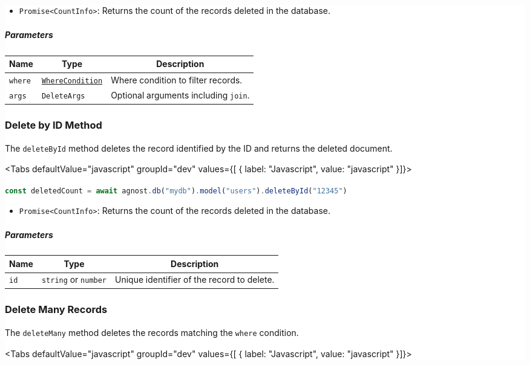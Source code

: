 </TabItem>
</Tabs>


<DetailedResponse title="Returns">


- `Promise<CountInfo>`: Returns the count of the records deleted in the
  database.

</DetailedResponse>


##### Parameters

| Name    | Type                                 | Description                          |
| ------- | ------------------------------------ | ------------------------------------ |
| `where` | [`WhereCondition`](#where-condition) | Where condition to filter records.   |
| `args`  | `DeleteArgs`                         | Optional arguments including `join`. |

### Delete by ID Method

The `deleteById` method deletes the record identified by the ID and returns the
deleted document.

<Tabs defaultValue="javascript" groupId="dev" values={[ { label: "Javascript", value: "javascript" }]}>


<TabItem value="javascript">


```javascript
const deletedCount = await agnost.db("mydb").model("users").deleteById("12345")
```

</TabItem>
</Tabs>


<DetailedResponse title="Returns">


- `Promise<CountInfo>`: Returns the count of the records deleted in the
  database.

</DetailedResponse>


##### Parameters

| Name | Type                 | Description                                |
| ---- | -------------------- | ------------------------------------------ |
| `id` | `string` or `number` | Unique identifier of the record to delete. |

### Delete Many Records

The `deleteMany` method deletes the records matching the `where` condition.

<Tabs defaultValue="javascript" groupId="dev" values={[ { label: "Javascript", value: "javascript" }]}>

